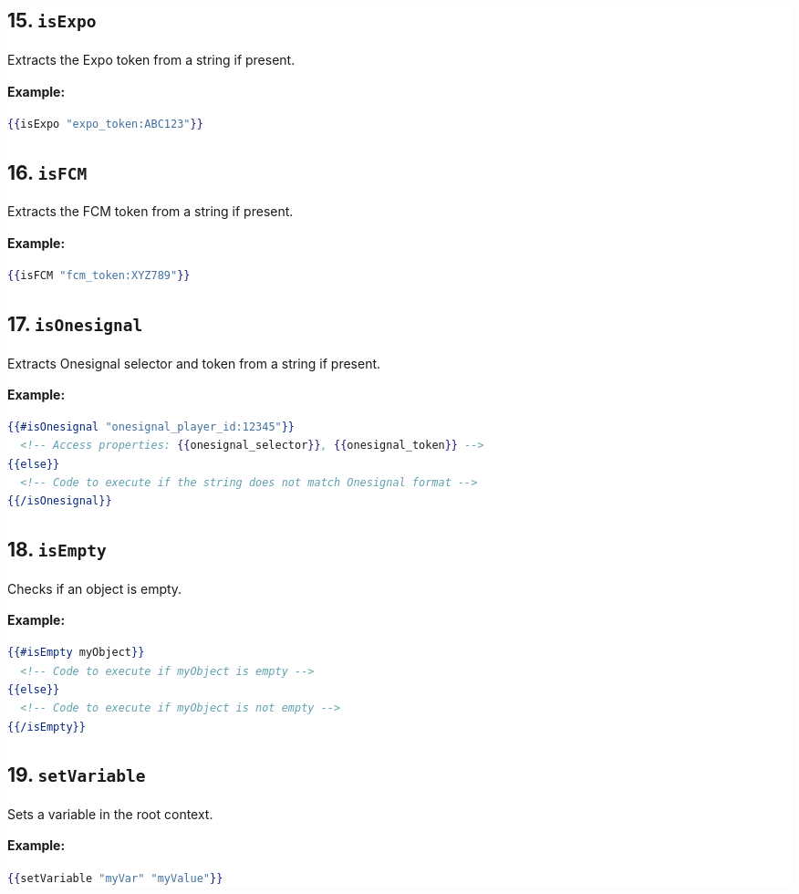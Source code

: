 ## 15. `isExpo`

Extracts the Expo token from a string if present.

**Example:**

```handlebars
{{isExpo "expo_token:ABC123"}}
```

## 16. `isFCM`

Extracts the FCM token from a string if present.

**Example:**

```handlebars
{{isFCM "fcm_token:XYZ789"}}
```

## 17. `isOnesignal`

Extracts Onesignal selector and token from a string if present.

**Example:**

```handlebars
{{#isOnesignal "onesignal_player_id:12345"}}
  <!-- Access properties: {{onesignal_selector}}, {{onesignal_token}} -->
{{else}}
  <!-- Code to execute if the string does not match Onesignal format -->
{{/isOnesignal}}
```

## 18. `isEmpty`

Checks if an object is empty.

**Example:**

```handlebars
{{#isEmpty myObject}}
  <!-- Code to execute if myObject is empty -->
{{else}}
  <!-- Code to execute if myObject is not empty -->
{{/isEmpty}}
```

## 19. `setVariable`

Sets a variable in the root context.

**Example:**

```handlebars
{{setVariable "myVar" "myValue"}}
```
